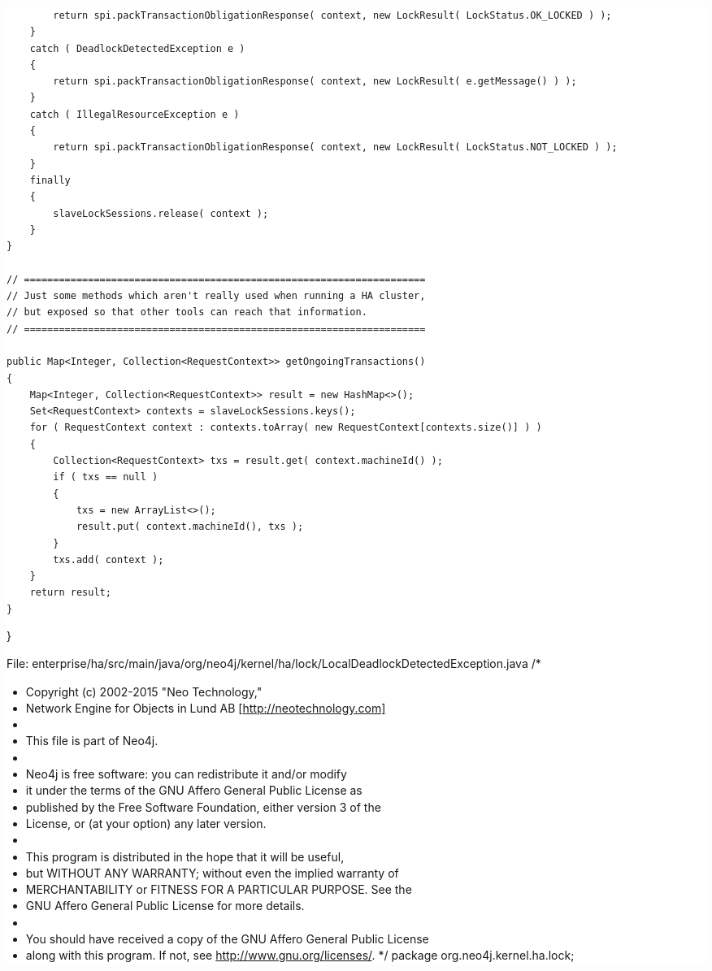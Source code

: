             return spi.packTransactionObligationResponse( context, new LockResult( LockStatus.OK_LOCKED ) );
        }
        catch ( DeadlockDetectedException e )
        {
            return spi.packTransactionObligationResponse( context, new LockResult( e.getMessage() ) );
        }
        catch ( IllegalResourceException e )
        {
            return spi.packTransactionObligationResponse( context, new LockResult( LockStatus.NOT_LOCKED ) );
        }
        finally
        {
            slaveLockSessions.release( context );
        }
    }

    // =====================================================================
    // Just some methods which aren't really used when running a HA cluster,
    // but exposed so that other tools can reach that information.
    // =====================================================================

    public Map<Integer, Collection<RequestContext>> getOngoingTransactions()
    {
        Map<Integer, Collection<RequestContext>> result = new HashMap<>();
        Set<RequestContext> contexts = slaveLockSessions.keys();
        for ( RequestContext context : contexts.toArray( new RequestContext[contexts.size()] ) )
        {
            Collection<RequestContext> txs = result.get( context.machineId() );
            if ( txs == null )
            {
                txs = new ArrayList<>();
                result.put( context.machineId(), txs );
            }
            txs.add( context );
        }
        return result;
    }
}


File: enterprise/ha/src/main/java/org/neo4j/kernel/ha/lock/LocalDeadlockDetectedException.java
/*
 * Copyright (c) 2002-2015 "Neo Technology,"
 * Network Engine for Objects in Lund AB [http://neotechnology.com]
 *
 * This file is part of Neo4j.
 *
 * Neo4j is free software: you can redistribute it and/or modify
 * it under the terms of the GNU Affero General Public License as
 * published by the Free Software Foundation, either version 3 of the
 * License, or (at your option) any later version.
 *
 * This program is distributed in the hope that it will be useful,
 * but WITHOUT ANY WARRANTY; without even the implied warranty of
 * MERCHANTABILITY or FITNESS FOR A PARTICULAR PURPOSE.  See the
 * GNU Affero General Public License for more details.
 *
 * You should have received a copy of the GNU Affero General Public License
 * along with this program. If not, see <http://www.gnu.org/licenses/>.
 */
package org.neo4j.kernel.ha.lock;
